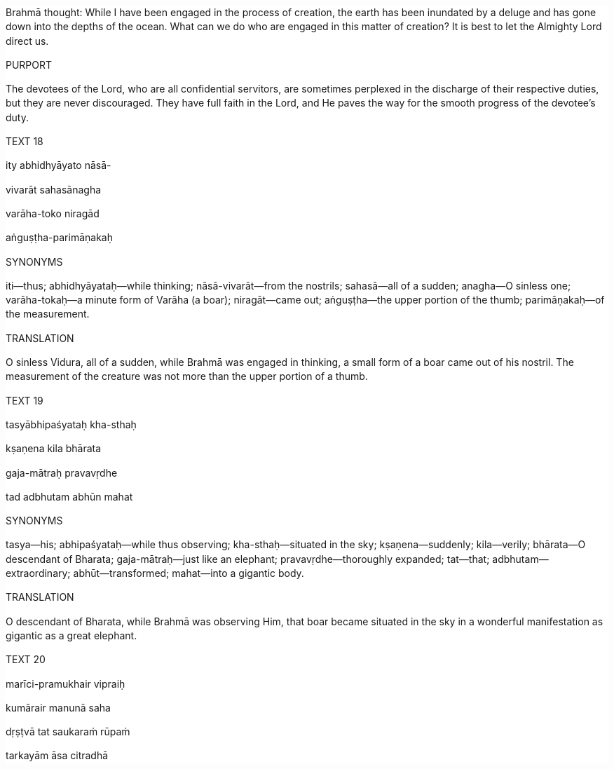 Brahmā thought: While I have been engaged in the process of creation, the earth has been inundated by a deluge and has gone down into the depths of the ocean. What can we do who are engaged in this matter of creation? It is best to let the Almighty Lord direct us.

PURPORT

The devotees of the Lord, who are all confidential servitors, are sometimes perplexed in the discharge of their respective duties, but they are never discouraged. They have full faith in the Lord, and He paves the way for the smooth progress of the devotee’s duty.

TEXT 18

ity abhidhyāyato nāsā-

vivarāt sahasānagha

varāha-toko niragād

aṅguṣṭha-parimāṇakaḥ

SYNONYMS

iti—thus; abhidhyāyataḥ—while thinking; nāsā-vivarāt—from the nostrils; sahasā—all of a sudden; anagha—O sinless one; varāha-tokaḥ—a minute form of Varāha (a boar); niragāt—came out; aṅguṣṭha—the upper portion of the thumb; parimāṇakaḥ—of the measurement.

TRANSLATION

O sinless Vidura, all of a sudden, while Brahmā was engaged in thinking, a small form of a boar came out of his nostril. The measurement of the creature was not more than the upper portion of a thumb.

TEXT 19

tasyābhipaśyataḥ kha-sthaḥ

kṣaṇena kila bhārata

gaja-mātraḥ pravavṛdhe

tad adbhutam abhūn mahat

SYNONYMS

tasya—his; abhipaśyataḥ—while thus observing; kha-sthaḥ—situated in the sky; kṣaṇena—suddenly; kila—verily; bhārata—O descendant of Bharata; gaja-mātraḥ—just like an elephant; pravavṛdhe—thoroughly expanded; tat—that; adbhutam—extraordinary; abhūt—transformed; mahat—into a gigantic body.

TRANSLATION

O descendant of Bharata, while Brahmā was observing Him, that boar became situated in the sky in a wonderful manifestation as gigantic as a great elephant.

TEXT 20

marīci-pramukhair vipraiḥ

kumārair manunā saha

dṛṣṭvā tat saukaraṁ rūpaṁ

tarkayām āsa citradhā
